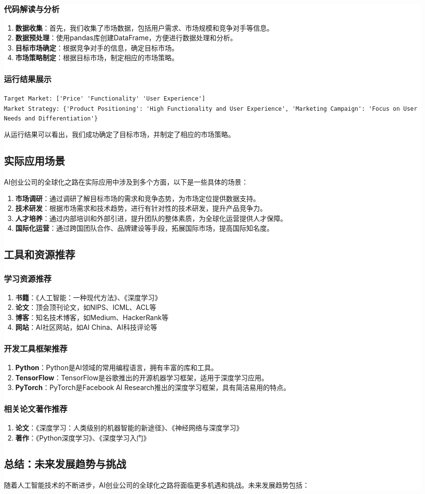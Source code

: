 ```python
```

### 代码解读与分析

1. **数据收集**：首先，我们收集了市场数据，包括用户需求、市场规模和竞争对手等信息。
2. **数据预处理**：使用pandas库创建DataFrame，方便进行数据处理和分析。
3. **目标市场确定**：根据竞争对手的信息，确定目标市场。
4. **市场策略制定**：根据目标市场，制定相应的市场策略。

### 运行结果展示

```shell
Target Market: ['Price' 'Functionality' 'User Experience']
Market Strategy: {'Product Positioning': 'High Functionality and User Experience', 'Marketing Campaign': 'Focus on User Needs and Differentiation'}
```

从运行结果可以看出，我们成功确定了目标市场，并制定了相应的市场策略。

## 实际应用场景

AI创业公司的全球化之路在实际应用中涉及到多个方面，以下是一些具体的场景：

1. **市场调研**：通过调研了解目标市场的需求和竞争态势，为市场定位提供数据支持。
2. **技术研发**：根据市场需求和技术趋势，进行有针对性的技术研发，提升产品竞争力。
3. **人才培养**：通过内部培训和外部引进，提升团队的整体素质，为全球化运营提供人才保障。
4. **国际化运营**：通过跨国团队合作、品牌建设等手段，拓展国际市场，提高国际知名度。

## 工具和资源推荐

### 学习资源推荐

1. **书籍**：《人工智能：一种现代方法》、《深度学习》
2. **论文**：顶会顶刊论文，如NIPS、ICML、ACL等
3. **博客**：知名技术博客，如Medium、HackerRank等
4. **网站**：AI社区网站，如AI China、AI科技评论等

### 开发工具框架推荐

1. **Python**：Python是AI领域的常用编程语言，拥有丰富的库和工具。
2. **TensorFlow**：TensorFlow是谷歌推出的开源机器学习框架，适用于深度学习应用。
3. **PyTorch**：PyTorch是Facebook AI Research推出的深度学习框架，具有简洁易用的特点。

### 相关论文著作推荐

1. **论文**：《深度学习：人类级别的机器智能的新途径》、《神经网络与深度学习》
2. **著作**：《Python深度学习》、《深度学习入门》

## 总结：未来发展趋势与挑战

随着人工智能技术的不断进步，AI创业公司的全球化之路将面临更多机遇和挑战。未来发展趋势包括：
